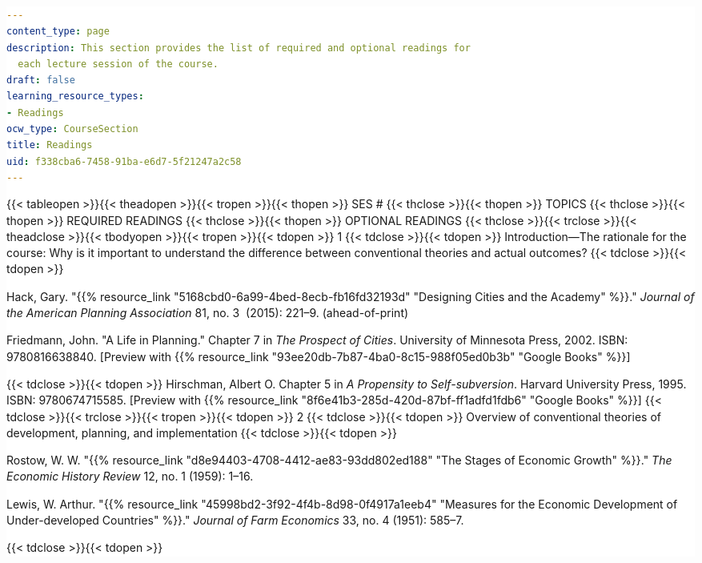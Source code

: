 ```yaml
---
content_type: page
description: This section provides the list of required and optional readings for
  each lecture session of the course.
draft: false
learning_resource_types:
- Readings
ocw_type: CourseSection
title: Readings
uid: f338cba6-7458-91ba-e6d7-5f21247a2c58
---
```

{{< tableopen >}}{{< theadopen >}}{{< tropen >}}{{< thopen >}}
SES #
{{< thclose >}}{{< thopen >}}
TOPICS
{{< thclose >}}{{< thopen >}}
REQUIRED READINGS
{{< thclose >}}{{< thopen >}}
OPTIONAL READINGS
{{< thclose >}}{{< trclose >}}{{< theadclose >}}{{< tbodyopen >}}{{< tropen >}}{{< tdopen >}}
1
{{< tdclose >}}{{< tdopen >}}
Introduction—The rationale for the course: Why is it important to understand the difference between conventional theories and actual outcomes?
{{< tdclose >}}{{< tdopen >}}

Hack, Gary. "{{% resource_link "5168cbd0-6a99-4bed-8ecb-fb16fd32193d" "Designing Cities and the Academy" %}}." *Journal of the American Planning Association* 81, no. 3  (2015): 221–9. (ahead-of-print)

Friedmann, John. "A Life in Planning." Chapter 7 in *The Prospect of Cities*. University of Minnesota Press, 2002. ISBN: 9780816638840. \[Preview with {{% resource_link "93ee20db-7b87-4ba0-8c15-988f05ed0b3b" "Google Books" %}}\]

{{< tdclose >}}{{< tdopen >}}
Hirschman, Albert O. Chapter 5 in *A Propensity to Self-subversion*. Harvard University Press, 1995. ISBN: 9780674715585. \[Preview with {{% resource_link "8f6e41b3-285d-420d-87bf-ff1adfd1fdb6" "Google Books" %}}\]
{{< tdclose >}}{{< trclose >}}{{< tropen >}}{{< tdopen >}}
2
{{< tdclose >}}{{< tdopen >}}
Overview of conventional theories of development, planning, and implementation
{{< tdclose >}}{{< tdopen >}}

Rostow, W. W. "{{% resource_link "d8e94403-4708-4412-ae83-93dd802ed188" "The Stages of Economic Growth" %}}." *The Economic History Review* 12, no. 1 (1959): 1–16.

Lewis, W. Arthur. "{{% resource_link "45998bd2-3f92-4f4b-8d98-0f4917a1eeb4" "Measures for the Economic Development of Under-developed Countries" %}}." *Journal of Farm Economics* 33, no. 4 (1951): 585–7.

{{< tdclose >}}{{< tdopen >}}
